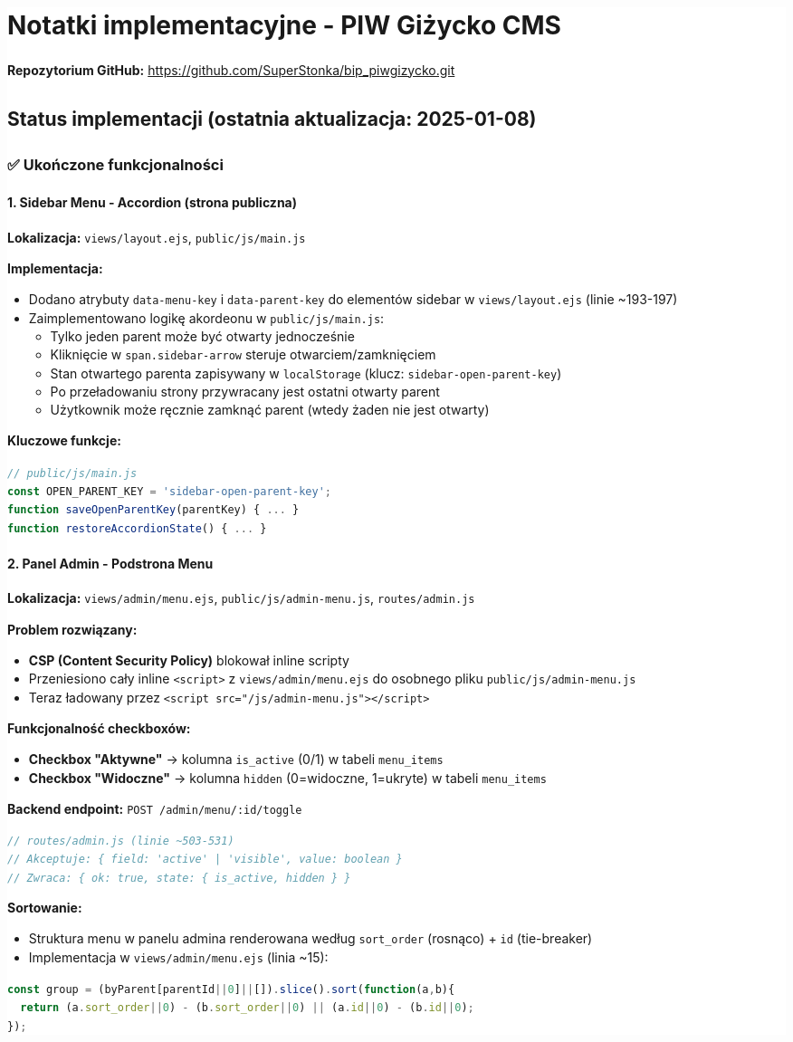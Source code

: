 # Notatki implementacyjne - PIW Giżycko CMS

**Repozytorium GitHub:** https://github.com/SuperStonka/bip_piwgizycko.git

## Status implementacji (ostatnia aktualizacja: 2025-01-08)

### ✅ Ukończone funkcjonalności

#### 1. Sidebar Menu - Accordion (strona publiczna)
**Lokalizacja:** `views/layout.ejs`, `public/js/main.js`

**Implementacja:**
- Dodano atrybuty `data-menu-key` i `data-parent-key` do elementów sidebar w `views/layout.ejs` (linie ~193-197)
- Zaimplementowano logikę akordeonu w `public/js/main.js`:
  - Tylko jeden parent może być otwarty jednocześnie
  - Kliknięcie w `span.sidebar-arrow` steruje otwarciem/zamknięciem
  - Stan otwartego parenta zapisywany w `localStorage` (klucz: `sidebar-open-parent-key`)
  - Po przeładowaniu strony przywracany jest ostatni otwarty parent
  - Użytkownik może ręcznie zamknąć parent (wtedy żaden nie jest otwarty)

**Kluczowe funkcje:**
```javascript
// public/js/main.js
const OPEN_PARENT_KEY = 'sidebar-open-parent-key';
function saveOpenParentKey(parentKey) { ... }
function restoreAccordionState() { ... }
```

#### 2. Panel Admin - Podstrona Menu
**Lokalizacja:** `views/admin/menu.ejs`, `public/js/admin-menu.js`, `routes/admin.js`

**Problem rozwiązany:**
- **CSP (Content Security Policy)** blokował inline scripty
- Przeniesiono cały inline `<script>` z `views/admin/menu.ejs` do osobnego pliku `public/js/admin-menu.js`
- Teraz ładowany przez `<script src="/js/admin-menu.js"></script>`

**Funkcjonalność checkboxów:**
- **Checkbox "Aktywne"** → kolumna `is_active` (0/1) w tabeli `menu_items`
- **Checkbox "Widoczne"** → kolumna `hidden` (0=widoczne, 1=ukryte) w tabeli `menu_items`

**Backend endpoint:** `POST /admin/menu/:id/toggle`
```javascript
// routes/admin.js (linie ~503-531)
// Akceptuje: { field: 'active' | 'visible', value: boolean }
// Zwraca: { ok: true, state: { is_active, hidden } }
```

**Sortowanie:**
- Struktura menu w panelu admina renderowana według `sort_order` (rosnąco) + `id` (tie-breaker)
- Implementacja w `views/admin/menu.ejs` (linia ~15):
```javascript
const group = (byParent[parentId||0]||[]).slice().sort(function(a,b){ 
  return (a.sort_order||0) - (b.sort_order||0) || (a.id||0) - (b.id||0); 
});
```
